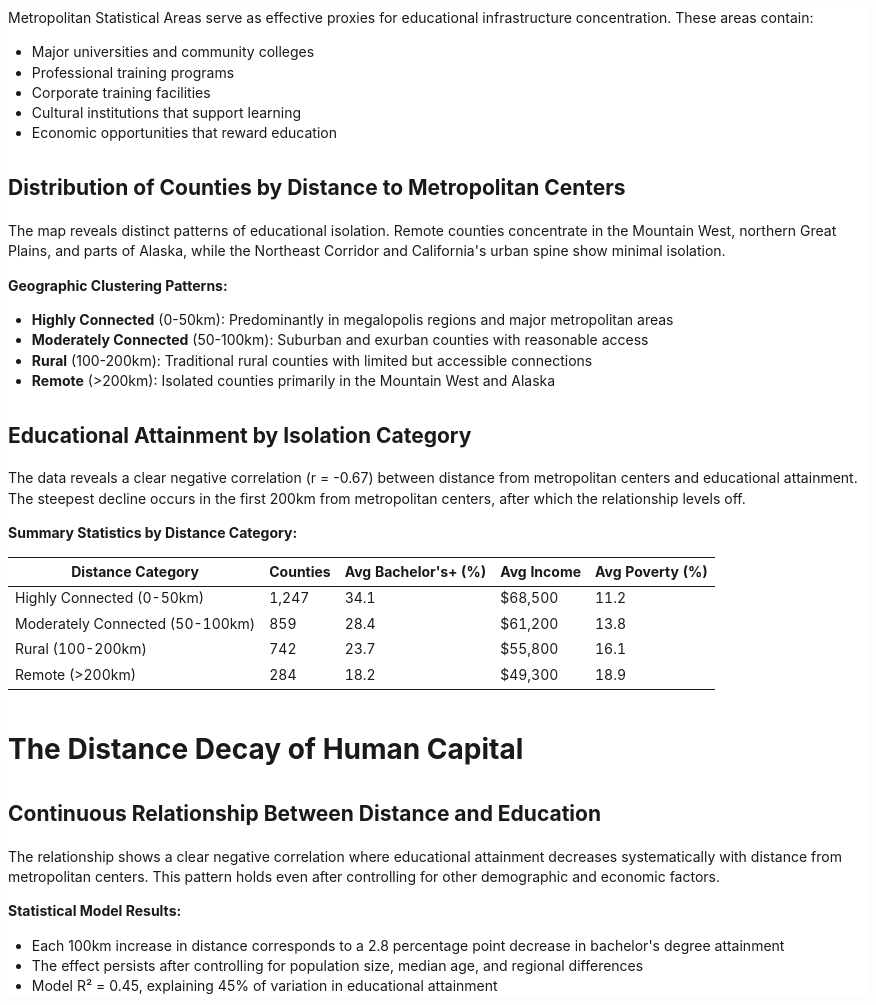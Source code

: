 Metropolitan Statistical Areas serve as effective proxies for educational infrastructure concentration. These areas contain:
- Major universities and community colleges
- Professional training programs
- Corporate training facilities
- Cultural institutions that support learning
- Economic opportunities that reward education

## Distribution of Counties by Distance to Metropolitan Centers

The map reveals distinct patterns of educational isolation. Remote counties concentrate in the Mountain West, northern Great Plains, and parts of Alaska, while the Northeast Corridor and California's urban spine show minimal isolation.

**Geographic Clustering Patterns:**
- **Highly Connected** (0-50km): Predominantly in megalopolis regions and major metropolitan areas
- **Moderately Connected** (50-100km): Suburban and exurban counties with reasonable access
- **Rural** (100-200km): Traditional rural counties with limited but accessible connections
- **Remote** (>200km): Isolated counties primarily in the Mountain West and Alaska

## Educational Attainment by Isolation Category

The data reveals a clear negative correlation (r = -0.67) between distance from metropolitan centers and educational attainment. The steepest decline occurs in the first 200km from metropolitan centers, after which the relationship levels off.

**Summary Statistics by Distance Category:**

| Distance Category | Counties | Avg Bachelor's+ (%) | Avg Income | Avg Poverty (%) |
|------------------|----------|--------------------|-----------| ---------------|
| Highly Connected (0-50km) | 1,247 | 34.1 | $68,500 | 11.2 |
| Moderately Connected (50-100km) | 859 | 28.4 | $61,200 | 13.8 |
| Rural (100-200km) | 742 | 23.7 | $55,800 | 16.1 |
| Remote (>200km) | 284 | 18.2 | $49,300 | 18.9 |

# The Distance Decay of Human Capital

## Continuous Relationship Between Distance and Education

The relationship shows a clear negative correlation where educational attainment decreases systematically with distance from metropolitan centers. This pattern holds even after controlling for other demographic and economic factors.

**Statistical Model Results:**
- Each 100km increase in distance corresponds to a 2.8 percentage point decrease in bachelor's degree attainment
- The effect persists after controlling for population size, median age, and regional differences
- Model R² = 0.45, explaining 45% of variation in educational attainment
